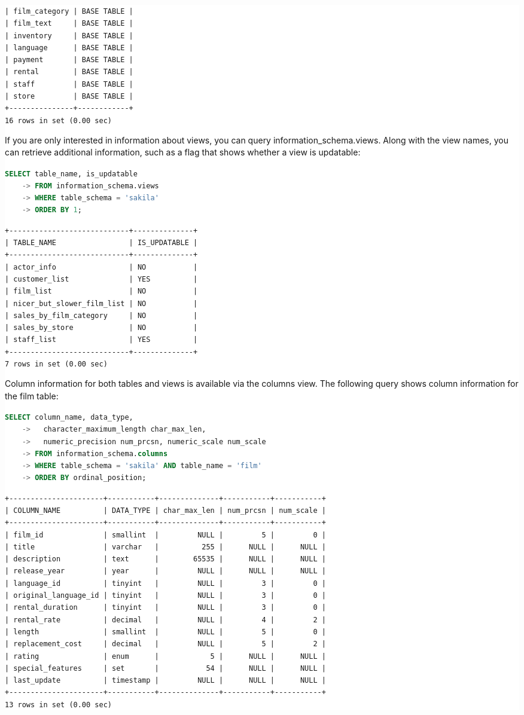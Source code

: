 ```
| film_category | BASE TABLE |
| film_text     | BASE TABLE |
| inventory     | BASE TABLE |
| language      | BASE TABLE |
| payment       | BASE TABLE |
| rental        | BASE TABLE |
| staff         | BASE TABLE |
| store         | BASE TABLE |
+---------------+------------+
16 rows in set (0.00 sec)
```
If you are only interested in information about views, you can query information_schema.views. Along with the view names, you can retrieve additional information, such as a flag that shows whether a view is updatable:

```sql
SELECT table_name, is_updatable
    -> FROM information_schema.views
    -> WHERE table_schema = 'sakila'
    -> ORDER BY 1;
```
```
+----------------------------+--------------+
| TABLE_NAME                 | IS_UPDATABLE |
+----------------------------+--------------+
| actor_info                 | NO           |
| customer_list              | YES          |
| film_list                  | NO           |
| nicer_but_slower_film_list | NO           |
| sales_by_film_category     | NO           |
| sales_by_store             | NO           |
| staff_list                 | YES          |
+----------------------------+--------------+
7 rows in set (0.00 sec)
```
Column information for both tables and views is available via the columns view. The following query shows column information for the film table:

```sql
SELECT column_name, data_type, 
    ->   character_maximum_length char_max_len,
    ->   numeric_precision num_prcsn, numeric_scale num_scale
    -> FROM information_schema.columns
    -> WHERE table_schema = 'sakila' AND table_name = 'film'
    -> ORDER BY ordinal_position;
```
```
+----------------------+-----------+--------------+-----------+-----------+
| COLUMN_NAME          | DATA_TYPE | char_max_len | num_prcsn | num_scale |
+----------------------+-----------+--------------+-----------+-----------+
| film_id              | smallint  |         NULL |         5 |         0 |
| title                | varchar   |          255 |      NULL |      NULL |
| description          | text      |        65535 |      NULL |      NULL |
| release_year         | year      |         NULL |      NULL |      NULL |
| language_id          | tinyint   |         NULL |         3 |         0 |
| original_language_id | tinyint   |         NULL |         3 |         0 |
| rental_duration      | tinyint   |         NULL |         3 |         0 |
| rental_rate          | decimal   |         NULL |         4 |         2 |
| length               | smallint  |         NULL |         5 |         0 |
| replacement_cost     | decimal   |         NULL |         5 |         2 |
| rating               | enum      |            5 |      NULL |      NULL |
| special_features     | set       |           54 |      NULL |      NULL |
| last_update          | timestamp |         NULL |      NULL |      NULL |
+----------------------+-----------+--------------+-----------+-----------+
13 rows in set (0.00 sec)
```